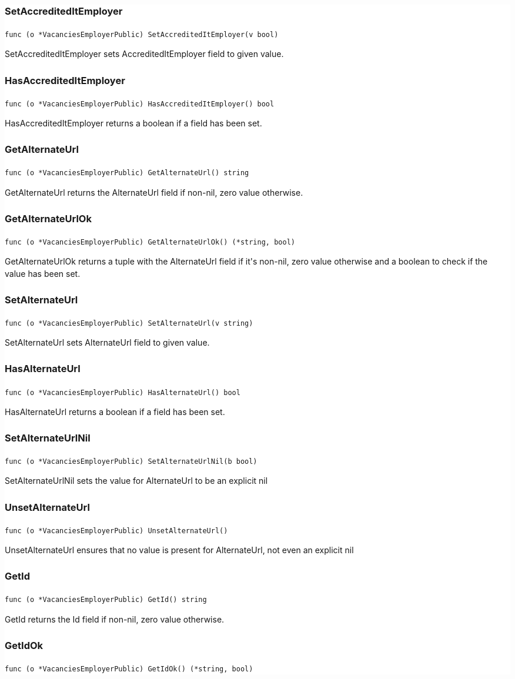 ### SetAccreditedItEmployer

`func (o *VacanciesEmployerPublic) SetAccreditedItEmployer(v bool)`

SetAccreditedItEmployer sets AccreditedItEmployer field to given value.

### HasAccreditedItEmployer

`func (o *VacanciesEmployerPublic) HasAccreditedItEmployer() bool`

HasAccreditedItEmployer returns a boolean if a field has been set.

### GetAlternateUrl

`func (o *VacanciesEmployerPublic) GetAlternateUrl() string`

GetAlternateUrl returns the AlternateUrl field if non-nil, zero value otherwise.

### GetAlternateUrlOk

`func (o *VacanciesEmployerPublic) GetAlternateUrlOk() (*string, bool)`

GetAlternateUrlOk returns a tuple with the AlternateUrl field if it's non-nil, zero value otherwise
and a boolean to check if the value has been set.

### SetAlternateUrl

`func (o *VacanciesEmployerPublic) SetAlternateUrl(v string)`

SetAlternateUrl sets AlternateUrl field to given value.

### HasAlternateUrl

`func (o *VacanciesEmployerPublic) HasAlternateUrl() bool`

HasAlternateUrl returns a boolean if a field has been set.

### SetAlternateUrlNil

`func (o *VacanciesEmployerPublic) SetAlternateUrlNil(b bool)`

 SetAlternateUrlNil sets the value for AlternateUrl to be an explicit nil

### UnsetAlternateUrl
`func (o *VacanciesEmployerPublic) UnsetAlternateUrl()`

UnsetAlternateUrl ensures that no value is present for AlternateUrl, not even an explicit nil
### GetId

`func (o *VacanciesEmployerPublic) GetId() string`

GetId returns the Id field if non-nil, zero value otherwise.

### GetIdOk

`func (o *VacanciesEmployerPublic) GetIdOk() (*string, bool)`
